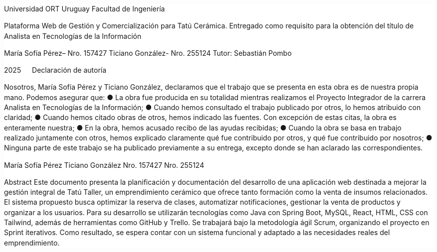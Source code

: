 Universidad ORT Uruguay
Facultad de Ingeniería







Plataforma Web de Gestión y Comercialización para Tatú Cerámica. 
Entregado como requisito para la obtención del título de Analista en Tecnologías de la Información






María Sofía Pérez– Nro. 157427
Ticiano González- Nro. 255124
Tutor: Sebastián Pombo

2025
 
Declaración de autoría

Nosotros, María Sofía Pérez y Ticiano González, declaramos que el trabajo que se presenta en esta obra es de nuestra propia mano. Podemos asegurar que:
●	La obra fue producida en su totalidad mientras realizamos el Proyecto Integrador de la carrera Analista en Tecnologías de la Información;
●	Cuando hemos consultado el trabajo publicado por otros, lo hemos atribuido con claridad;
●	Cuando hemos citado obras de otros, hemos indicado las fuentes. Con excepción de estas citas, la obra es enteramente nuestra;
●	En la obra, hemos acusado recibo de las ayudas recibidas;
●	Cuando la obra se basa en trabajo realizado juntamente con otros, hemos explicado claramente qué fue contribuido por otros, y qué fue contribuido por nosotros;
●	Ninguna parte de este trabajo se ha publicado previamente a su entrega, excepto donde se han aclarado las correspondientes.


                                 
María Sofía Pérez			Ticiano González
Nro. 157427				Nro. 255124





          
Abstract
Este documento presenta la planificación y documentación del desarrollo de una aplicación web destinada a mejorar la gestión integral de Tatú Taller, un emprendimiento cerámico que ofrece tanto formación como la venta de insumos relacionados. 
El sistema propuesto busca optimizar la reserva de clases, automatizar notificaciones, gestionar la venta de productos y organizar a los usuarios. Para su desarrollo se utilizarán tecnologías como Java con Spring Boot, MySQL, React, HTML, CSS con Tailwind, además de herramientas como GitHub y Trello. Se trabajará bajo la metodología ágil Scrum, organizando el proyecto en Sprint iterativos. 
Como resultado, se espera contar con un sistema funcional y adaptado a las necesidades reales del emprendimiento.







